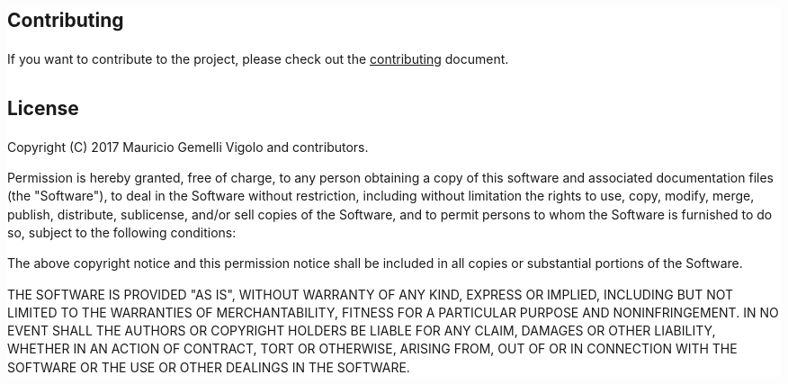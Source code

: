 ## Contributing

If you want to contribute to the project, please check out the [contributing](CONTRIBUTING.md)
document.

## License

Copyright (C) 2017 Mauricio Gemelli Vigolo and contributors.

Permission is hereby granted, free of charge, to any person obtaining a copy
of this software and associated documentation files (the "Software"), to deal
in the Software without restriction, including without limitation the rights
to use, copy, modify, merge, publish, distribute, sublicense, and/or sell
copies of the Software, and to permit persons to whom the Software is
furnished to do so, subject to the following conditions:

The above copyright notice and this permission notice shall be included in
all copies or substantial portions of the Software.

THE SOFTWARE IS PROVIDED "AS IS", WITHOUT WARRANTY OF ANY KIND, EXPRESS OR
IMPLIED, INCLUDING BUT NOT LIMITED TO THE WARRANTIES OF MERCHANTABILITY,
FITNESS FOR A PARTICULAR PURPOSE AND NONINFRINGEMENT. IN NO EVENT SHALL THE
AUTHORS OR COPYRIGHT HOLDERS BE LIABLE FOR ANY CLAIM, DAMAGES OR OTHER
LIABILITY, WHETHER IN AN ACTION OF CONTRACT, TORT OR OTHERWISE, ARISING FROM,
OUT OF OR IN CONNECTION WITH THE SOFTWARE OR THE USE OR OTHER DEALINGS IN
THE SOFTWARE.
